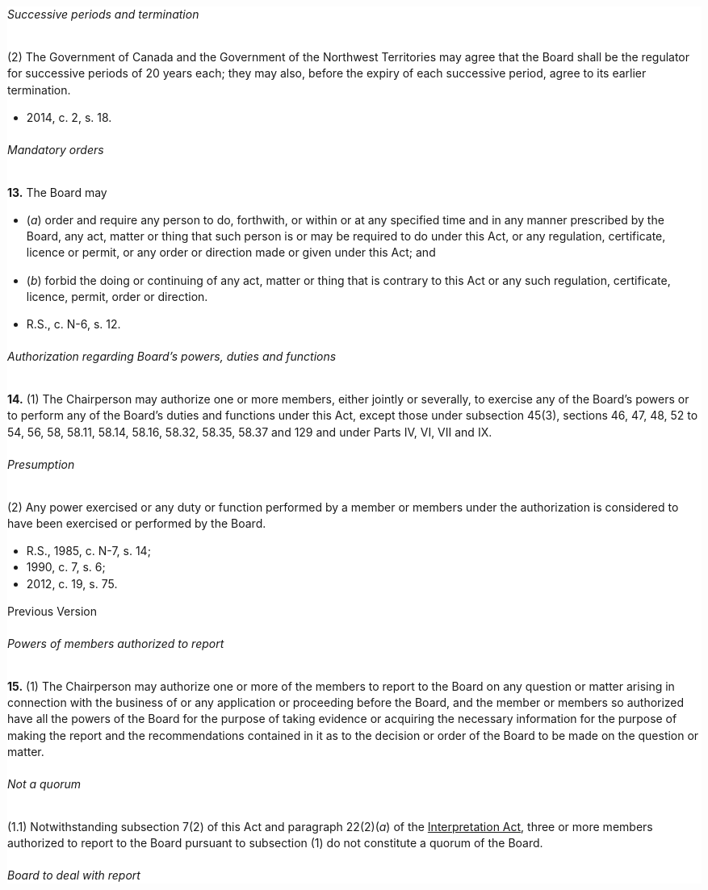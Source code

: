 ###### Successive periods and termination

(2) The Government of Canada and the Government of the Northwest Territories may agree that the Board shall be the regulator for successive periods of 20 years each; they may also, before the expiry of each successive period, agree to its earlier termination.

  * 2014, c. 2, s. 18.

###### Mandatory orders

**13.** The Board may

  * (_a_) order and require any person to do, forthwith, or within or at any specified time and in any manner prescribed by the Board, any act, matter or thing that such person is or may be required to do under this Act, or any regulation, certificate, licence or permit, or any order or direction made or given under this Act; and

  * (_b_) forbid the doing or continuing of any act, matter or thing that is contrary to this Act or any such regulation, certificate, licence, permit, order or direction.

  * R.S., c. N-6, s. 12.

###### Authorization regarding Board’s powers, duties and functions

**14.** (1) The Chairperson may authorize one or more members, either jointly or severally, to exercise any of the Board’s powers or to perform any of the Board’s duties and functions under this Act, except those under subsection 45(3), sections 46, 47, 48, 52 to 54, 56, 58, 58.11, 58.14, 58.16, 58.32, 58.35, 58.37 and 129 and under Parts IV, VI, VII and IX.

###### Presumption

(2) Any power exercised or any duty or function performed by a member or members under the authorization is considered to have been exercised or performed by the Board.

  * R.S., 1985, c. N-7, s. 14;
  * 1990, c. 7, s. 6;
  * 2012, c. 19, s. 75.

Previous Version

###### Powers of members authorized to report

**15.** (1) The Chairperson may authorize one or more of the members to report to the Board on any question or matter arising in connection with the business of or any application or proceeding before the Board, and the member or members so authorized have all the powers of the Board for the purpose of taking evidence or acquiring the necessary information for the purpose of making the report and the recommendations contained in it as to the decision or order of the Board to be made on the question or matter.

###### Not a quorum

(1.1) Notwithstanding subsection 7(2) of this Act and paragraph 22(2)(_a_) of the [Interpretation Act](/canada/eng/acts/I/I-21.md), three or more members authorized to report to the Board pursuant to subsection (1) do not constitute a quorum of the Board.

###### Board to deal with report
